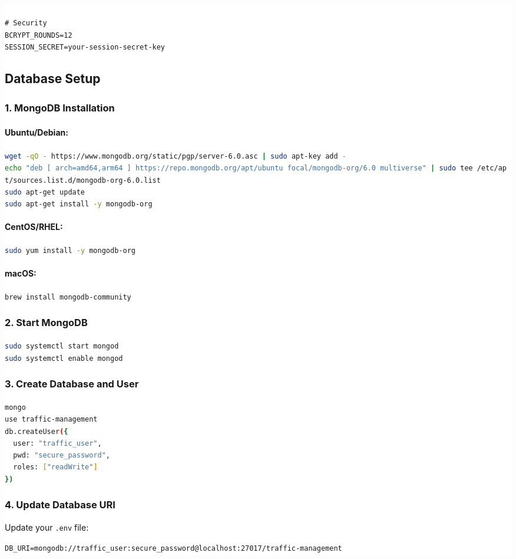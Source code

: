 ```env

# Security
BCRYPT_ROUNDS=12
SESSION_SECRET=your-session-secret-key
```

## Database Setup

### 1. MongoDB Installation

#### Ubuntu/Debian:
```bash
wget -qO - https://www.mongodb.org/static/pgp/server-6.0.asc | sudo apt-key add -
echo "deb [ arch=amd64,arm64 ] https://repo.mongodb.org/apt/ubuntu focal/mongodb-org/6.0 multiverse" | sudo tee /etc/apt/sources.list.d/mongodb-org-6.0.list
sudo apt-get update
sudo apt-get install -y mongodb-org
```

#### CentOS/RHEL:
```bash
sudo yum install -y mongodb-org
```

#### macOS:
```bash
brew install mongodb-community
```

### 2. Start MongoDB

```bash
sudo systemctl start mongod
sudo systemctl enable mongod
```

### 3. Create Database and User

```bash
mongo
use traffic-management
db.createUser({
  user: "traffic_user",
  pwd: "secure_password",
  roles: ["readWrite"]
})
```

### 4. Update Database URI

Update your `.env` file:

```env
DB_URI=mongodb://traffic_user:secure_password@localhost:27017/traffic-management
```
